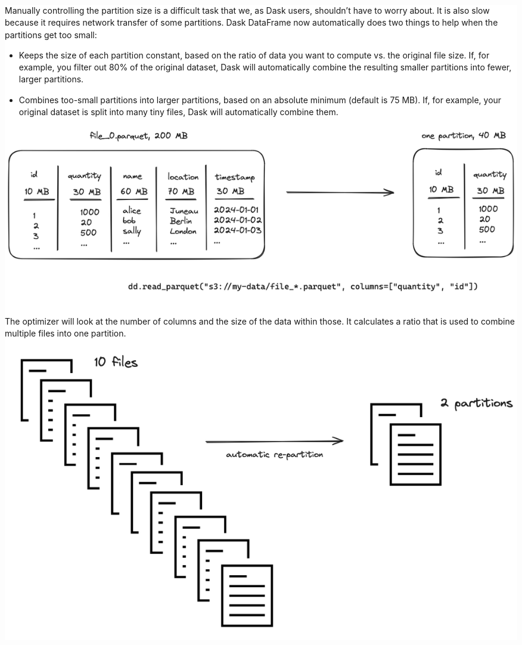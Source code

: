 Manually controlling the partition size is a difficult task that we, as Dask users, shouldn’t have
to worry about. It is also slow because it requires network transfer of some partitions.
Dask DataFrame now automatically does two things to help when the partitions get
too small:

- Keeps the size of each partition constant, based on the ratio of data you want to compute vs.
  the original file size. If, for example, you filter out 80% of the original dataset, Dask will
  automatically combine the resulting smaller partitions into fewer, larger partitions.

- Combines too-small partitions into larger partitions, based on an absolute minimum
  (default is 75 MB). If, for example, your original dataset is split into many tiny files,
  Dask will automatically combine them.


![](../images/dask_dataframe_fast/automatic_repartitioning_1.png)


The optimizer will look at the number of columns and the size of the data within those. It
calculates a ratio that is used to combine multiple files into one partition.


![](../images/dask_dataframe_fast/automatic_repartitioning_2.png)
